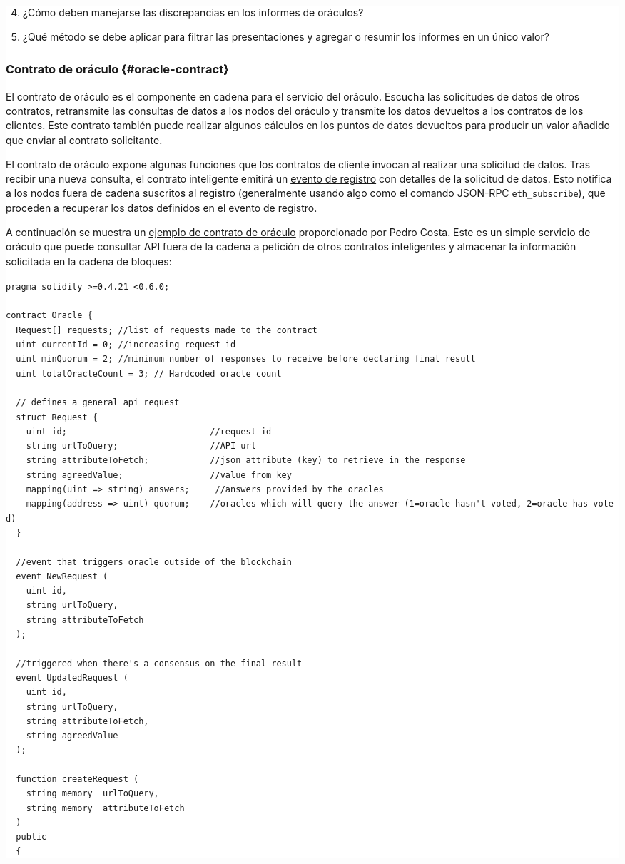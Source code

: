 4. ¿Cómo deben manejarse las discrepancias en los informes de oráculos?

5. ¿Qué método se debe aplicar para filtrar las presentaciones y agregar o resumir los informes en un único valor?

### Contrato de oráculo \{#oracle-contract}

El contrato de oráculo es el componente en cadena para el servicio del oráculo. Escucha las solicitudes de datos de otros contratos, retransmite las consultas de datos a los nodos del oráculo y transmite los datos devueltos a los contratos de los clientes. Este contrato también puede realizar algunos cálculos en los puntos de datos devueltos para producir un valor añadido que enviar al contrato solicitante.

El contrato de oráculo expone algunas funciones que los contratos de cliente invocan al realizar una solicitud de datos. Tras recibir una nueva consulta, el contrato inteligente emitirá un [evento de registro](/developers/docs/smart-contracts/anatomy/#events-and-logs) con detalles de la solicitud de datos. Esto notifica a los nodos fuera de cadena suscritos al registro (generalmente usando algo como el comando JSON-RPC `eth_subscribe`), que proceden a recuperar los datos definidos en el evento de registro.

A continuación se muestra un [ejemplo de contrato de oráculo](https://medium.com/@pedrodc/implementing-a-blockchain-oracle-on-ethereum-cedc7e26b49e) proporcionado por Pedro Costa. Este es un simple servicio de oráculo que puede consultar API fuera de la cadena a petición de otros contratos inteligentes y almacenar la información solicitada en la cadena de bloques:

```solidity
pragma solidity >=0.4.21 <0.6.0;

contract Oracle {
  Request[] requests; //list of requests made to the contract
  uint currentId = 0; //increasing request id
  uint minQuorum = 2; //minimum number of responses to receive before declaring final result
  uint totalOracleCount = 3; // Hardcoded oracle count

  // defines a general api request
  struct Request {
    uint id;                            //request id
    string urlToQuery;                  //API url
    string attributeToFetch;            //json attribute (key) to retrieve in the response
    string agreedValue;                 //value from key
    mapping(uint => string) answers;     //answers provided by the oracles
    mapping(address => uint) quorum;    //oracles which will query the answer (1=oracle hasn't voted, 2=oracle has voted)
  }

  //event that triggers oracle outside of the blockchain
  event NewRequest (
    uint id,
    string urlToQuery,
    string attributeToFetch
  );

  //triggered when there's a consensus on the final result
  event UpdatedRequest (
    uint id,
    string urlToQuery,
    string attributeToFetch,
    string agreedValue
  );

  function createRequest (
    string memory _urlToQuery,
    string memory _attributeToFetch
  )
  public
  {
```